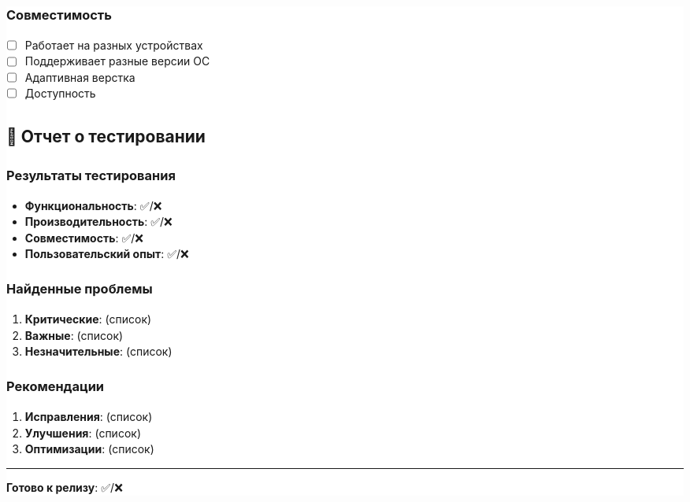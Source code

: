 ### Совместимость
- [ ] Работает на разных устройствах
- [ ] Поддерживает разные версии ОС
- [ ] Адаптивная верстка
- [ ] Доступность

## 📝 Отчет о тестировании

### Результаты тестирования
- **Функциональность**: ✅/❌
- **Производительность**: ✅/❌
- **Совместимость**: ✅/❌
- **Пользовательский опыт**: ✅/❌

### Найденные проблемы
1. **Критические**: (список)
2. **Важные**: (список)
3. **Незначительные**: (список)

### Рекомендации
1. **Исправления**: (список)
2. **Улучшения**: (список)
3. **Оптимизации**: (список)

---

**Готово к релизу**: ✅/❌
